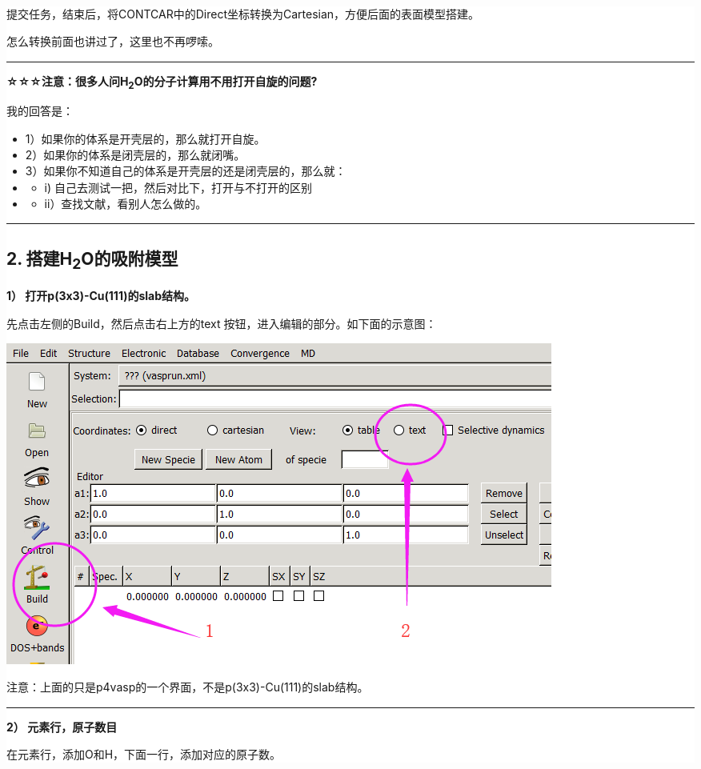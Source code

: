 提交任务，结束后，将CONTCAR中的Direct坐标转换为Cartesian，方便后面的表面模型搭建。

怎么转换前面也讲过了，这里也不再啰嗦。

------

**☆☆☆注意：很多人问H$_2$O的分子计算用不用打开自旋的问题?**

我的回答是：

- 1）如果你的体系是开壳层的，那么就打开自旋。
- 2）如果你的体系是闭壳层的，那么就闭嘴。
- 3）如果你不知道自己的体系是开壳层的还是闭壳层的，那么就：
- - i) 自己去测试一把，然后对比下，打开与不打开的区别
- - ii）查找文献，看别人怎么做的。

------

## 2. 搭建H$_2$O的吸附模型

**1） 打开p(3x3)-Cu(111)的slab结构。**

先点击左侧的Build，然后点击右上方的text 按钮，进入编辑的部分。如下面的示意图：

![](ex66/ex66-02.png)

注意：上面的只是p4vasp的一个界面，不是p(3x3)-Cu(111)的slab结构。

------

**2） 元素行，原子数目**

在元素行，添加O和H，下面一行，添加对应的原子数。
